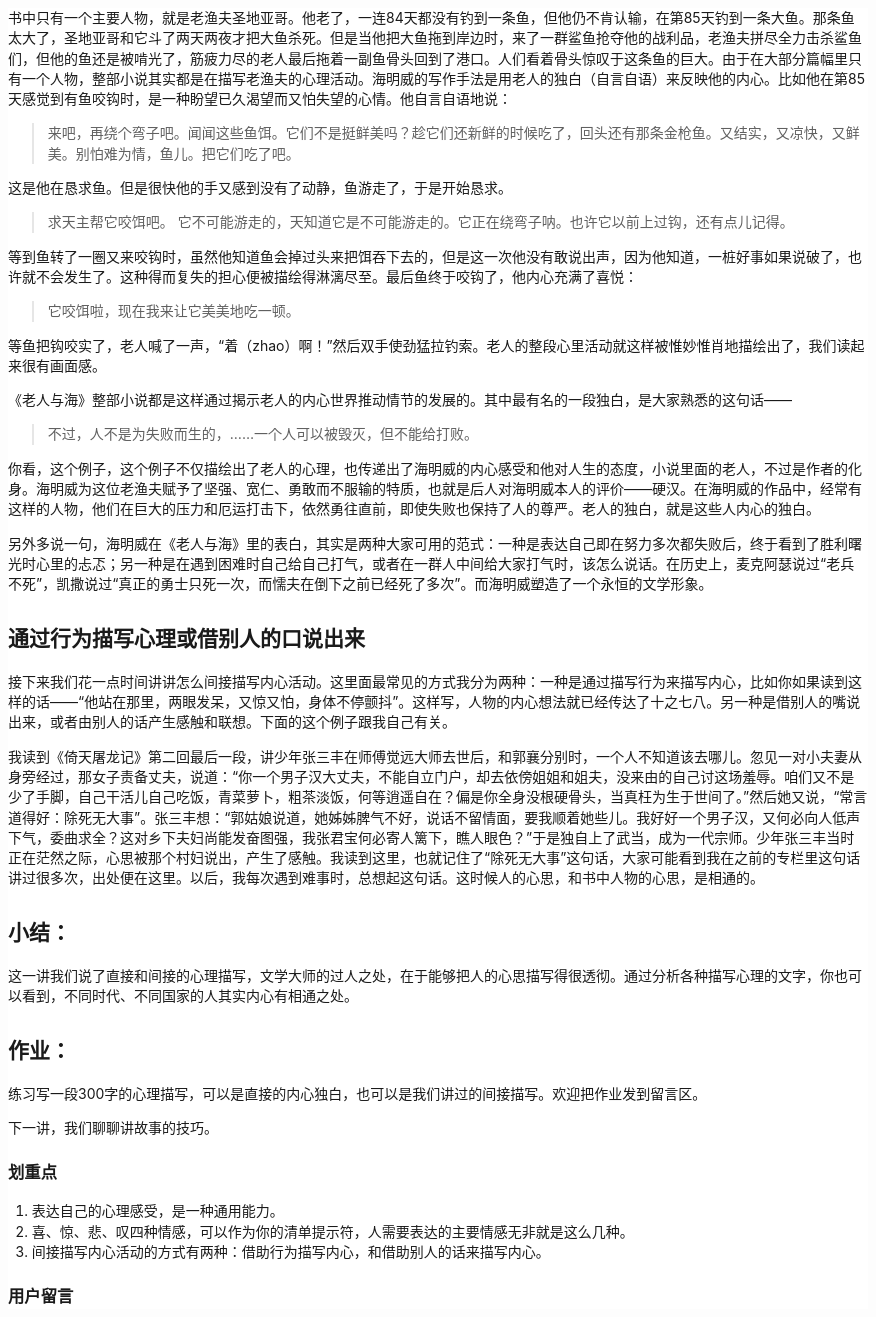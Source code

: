 书中只有一个主要人物，就是老渔夫圣地亚哥。他老了，一连84天都没有钓到一条鱼，但他仍不肯认输，在第85天钓到一条大鱼。那条鱼太大了，圣地亚哥和它斗了两天两夜才把大鱼杀死。但是当他把大鱼拖到岸边时，来了一群鲨鱼抢夺他的战利品，老渔夫拼尽全力击杀鲨鱼们，但他的鱼还是被啃光了，筋疲力尽的老人最后拖着一副鱼骨头回到了港口。人们看着骨头惊叹于这条鱼的巨大。由于在大部分篇幅里只有一个人物，整部小说其实都是在描写老渔夫的心理活动。海明威的写作手法是用老人的独白（自言自语）来反映他的内心。比如他在第85天感觉到有鱼咬钩时，是一种盼望已久渴望而又怕失望的心情。他自言自语地说：

> 来吧，再绕个弯子吧。闻闻这些鱼饵。它们不是挺鲜美吗？趁它们还新鲜的时候吃了，回头还有那条金枪鱼。又结实，又凉快，又鲜美。别怕难为情，鱼儿。把它们吃了吧。

这是他在恳求鱼。但是很快他的手又感到没有了动静，鱼游走了，于是开始恳求。

> 求天主帮它咬饵吧。  它不可能游走的，天知道它是不可能游走的。它正在绕弯子呐。也许它以前上过钩，还有点儿记得。

等到鱼转了一圈又来咬钩时，虽然他知道鱼会掉过头来把饵吞下去的，但是这一次他没有敢说出声，因为他知道，一桩好事如果说破了，也许就不会发生了。这种得而复失的担心便被描绘得淋漓尽至。最后鱼终于咬钩了，他内心充满了喜悦：

> 它咬饵啦，现在我来让它美美地吃一顿。

等鱼把钩咬实了，老人喊了一声，“着（zhao）啊！”然后双手使劲猛拉钓索。老人的整段心里活动就这样被惟妙惟肖地描绘出了，我们读起来很有画面感。

《老人与海》整部小说都是这样通过揭示老人的内心世界推动情节的发展的。其中最有名的一段独白，是大家熟悉的这句话——

> 不过，人不是为失败而生的，……一个人可以被毁灭，但不能给打败。

你看，这个例子，这个例子不仅描绘出了老人的心理，也传递出了海明威的内心感受和他对人生的态度，小说里面的老人，不过是作者的化身。海明威为这位老渔夫赋予了坚强、宽仁、勇敢而不服输的特质，也就是后人对海明威本人的评价——硬汉。在海明威的作品中，经常有这样的人物，他们在巨大的压力和厄运打击下，依然勇往直前，即使失败也保持了人的尊严。老人的独白，就是这些人内心的独白。

另外多说一句，海明威在《老人与海》里的表白，其实是两种大家可用的范式：一种是表达自己即在努力多次都失败后，终于看到了胜利曙光时心里的忐忑；另一种是在遇到困难时自己给自己打气，或者在一群人中间给大家打气时，该怎么说话。在历史上，麦克阿瑟说过“老兵不死”，凯撒说过“真正的勇士只死一次，而懦夫在倒下之前已经死了多次”。而海明威塑造了一个永恒的文学形象。

## 通过行为描写心理或借别人的口说出来

接下来我们花一点时间讲讲怎么间接描写内心活动。这里面最常见的方式我分为两种：一种是通过描写行为来描写内心，比如你如果读到这样的话——“他站在那里，两眼发呆，又惊又怕，身体不停颤抖”。这样写，人物的内心想法就已经传达了十之七八。另一种是借别人的嘴说出来，或者由别人的话产生感触和联想。下面的这个例子跟我自己有关。

我读到《倚天屠龙记》第二回最后一段，讲少年张三丰在师傅觉远大师去世后，和郭襄分别时，一个人不知道该去哪儿。忽见一对小夫妻从身旁经过，那女子责备丈夫，说道：“你一个男子汉大丈夫，不能自立门户，却去依傍姐姐和姐夫，没来由的自己讨这场羞辱。咱们又不是少了手脚，自己干活儿自己吃饭，青菜萝卜，粗茶淡饭，何等逍遥自在？偏是你全身没根硬骨头，当真枉为生于世间了。”然后她又说，“常言道得好：除死无大事”。张三丰想：“郭姑娘说道，她姊姊脾气不好，说话不留情面，要我顺着她些儿。我好好一个男子汉，又何必向人低声下气，委曲求全？这对乡下夫妇尚能发奋图强，我张君宝何必寄人篱下，瞧人眼色？”于是独自上了武当，成为一代宗师。少年张三丰当时正在茫然之际，心思被那个村妇说出，产生了感触。我读到这里，也就记住了“除死无大事”这句话，大家可能看到我在之前的专栏里这句话讲过很多次，出处便在这里。以后，我每次遇到难事时，总想起这句话。这时候人的心思，和书中人物的心思，是相通的。

## 小结：

这一讲我们说了直接和间接的心理描写，文学大师的过人之处，在于能够把人的心思描写得很透彻。通过分析各种描写心理的文字，你也可以看到，不同时代、不同国家的人其实内心有相通之处。

## 作业：

练习写一段300字的心理描写，可以是直接的内心独白，也可以是我们讲过的间接描写。欢迎把作业发到留言区。

下一讲，我们聊聊讲故事的技巧。

###  划重点

1. 表达自己的心理感受，是一种通用能力。
2. 喜、惊、悲、叹四种情感，可以作为你的清单提示符，人需要表达的主要情感无非就是这么几种。
3. 间接描写内心活动的方式有两种：借助行为描写内心，和借助别人的话来描写内心。

### 用户留言
